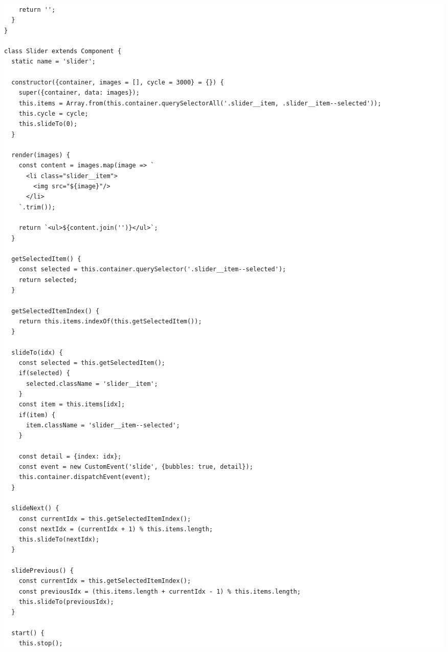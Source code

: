 ```
    return '';
  }
}

class Slider extends Component {
  static name = 'slider';

  constructor({container, images = [], cycle = 3000} = {}) {
    super({container, data: images});
    this.items = Array.from(this.container.querySelectorAll('.slider__item, .slider__item--selected'));
    this.cycle = cycle;
    this.slideTo(0);
  }

  render(images) {
    const content = images.map(image => `
      <li class="slider__item">
        <img src="${image}"/>
      </li>    
    `.trim());

    return `<ul>${content.join('')}</ul>`;
  }

  getSelectedItem() {
    const selected = this.container.querySelector('.slider__item--selected');
    return selected;
  }

  getSelectedItemIndex() {
    return this.items.indexOf(this.getSelectedItem());
  }

  slideTo(idx) {
    const selected = this.getSelectedItem();
    if(selected) {
      selected.className = 'slider__item';
    }
    const item = this.items[idx];
    if(item) {
      item.className = 'slider__item--selected';
    }

    const detail = {index: idx};
    const event = new CustomEvent('slide', {bubbles: true, detail});
    this.container.dispatchEvent(event);
  }

  slideNext() {
    const currentIdx = this.getSelectedItemIndex();
    const nextIdx = (currentIdx + 1) % this.items.length;
    this.slideTo(nextIdx);
  }

  slidePrevious() {
    const currentIdx = this.getSelectedItemIndex();
    const previousIdx = (this.items.length + currentIdx - 1) % this.items.length;
    this.slideTo(previousIdx);
  }

  start() {
    this.stop();
```